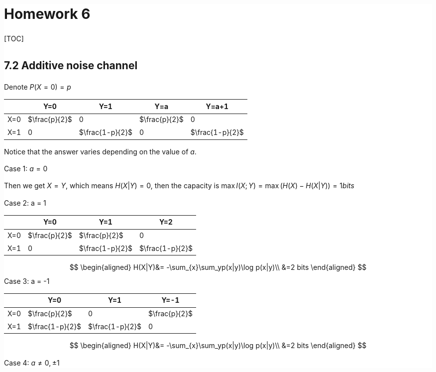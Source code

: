 # Homework 6

[TOC]



## 7.2 Additive noise channel

Denote $P(X=0)=p$

|      | Y=0           | Y=1             | Y=a           | Y=a+1           |
| ---- | ------------- | --------------- | ------------- | --------------- |
| X=0  | $\frac{p}{2}$ | 0               | $\frac{p}{2}$ | 0               |
| X=1  | 0             | $\frac{1-p}{2}$ | 0             | $\frac{1-p}{2}$ |

Notice that the answer varies depending on the value of $a$.

Case 1: $a=0$

Then we get $X=Y$, which means $H(X|Y)=0$, then the capacity is $\max I(X;Y)=\max(H(X)-H(X|Y))=1bits$

Case 2: a = 1

|      | Y=0           | Y=1             | Y=2             |
| ---- | ------------- | --------------- | --------------- |
| X=0  | $\frac{p}{2}$ | $\frac{p}{2}$   | $0$             |
| X=1  | 0             | $\frac{1-p}{2}$ | $\frac{1-p}{2}$ |


$$
\begin{aligned}
H(X|Y)&= -\sum_{x}\sum_yp(x|y)\log p(x|y)\\
&=2 bits
\end{aligned}
$$
Case 3: a = -1

|      | Y=0             | Y=1             | Y=-1          |
| ---- | --------------- | --------------- | ------------- |
| X=0  | $\frac{p}{2}$   | 0               | $\frac{p}{2}$ |
| X=1  | $\frac{1-p}{2}$ | $\frac{1-p}{2}$ | 0             |

$$
\begin{aligned}
H(X|Y)&= -\sum_{x}\sum_yp(x|y)\log p(x|y)\\
&=2 bits
\end{aligned}
$$

Case 4: $a\ne 0,\pm1$
